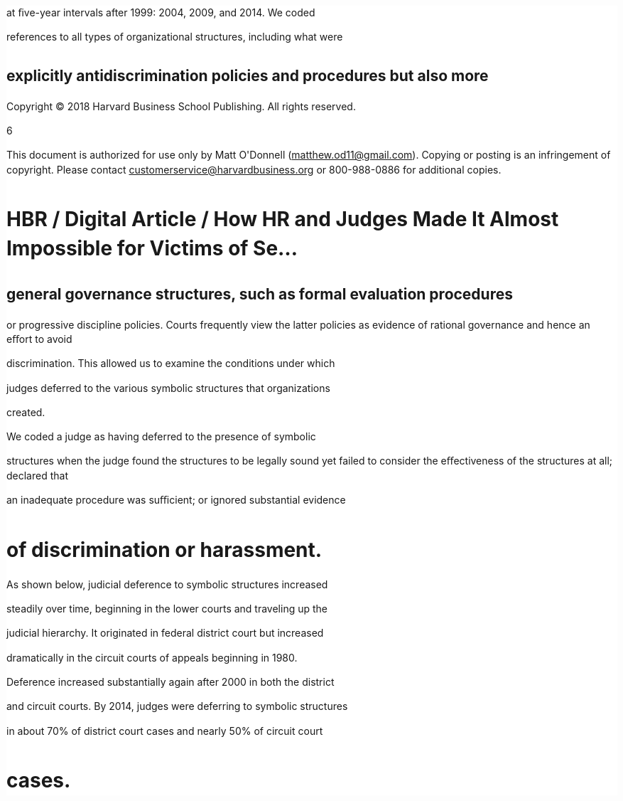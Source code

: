 at ﬁve-year intervals after 1999: 2004, 2009, and 2014. We coded

references to all types of organizational structures, including what were

## explicitly antidiscrimination policies and procedures but also more

Copyright © 2018 Harvard Business School Publishing. All rights reserved.

6

This document is authorized for use only by Matt O'Donnell (matthew.od11@gmail.com). Copying or posting is an infringement of copyright. Please contact customerservice@harvardbusiness.org or 800-988-0886 for additional copies.

# HBR / Digital Article / How HR and Judges Made It Almost Impossible for Victims of Se…

## general governance structures, such as formal evaluation procedures

or progressive discipline policies. Courts frequently view the latter policies as evidence of rational governance and hence an eﬀort to avoid

discrimination. This allowed us to examine the conditions under which

judges deferred to the various symbolic structures that organizations

created.

We coded a judge as having deferred to the presence of symbolic

structures when the judge found the structures to be legally sound yet failed to consider the eﬀectiveness of the structures at all; declared that

an inadequate procedure was suﬃcient; or ignored substantial evidence

# of discrimination or harassment.

As shown below, judicial deference to symbolic structures increased

steadily over time, beginning in the lower courts and traveling up the

judicial hierarchy. It originated in federal district court but increased

dramatically in the circuit courts of appeals beginning in 1980.

Deference increased substantially again after 2000 in both the district

and circuit courts. By 2014, judges were deferring to symbolic structures

in about 70% of district court cases and nearly 50% of circuit court

# cases.
